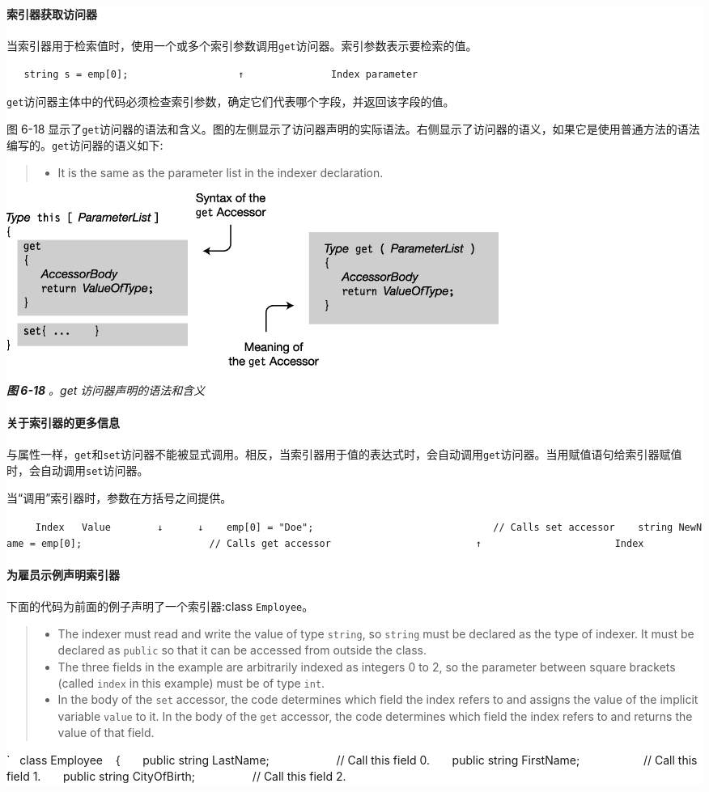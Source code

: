 #### 索引器获取访问器

当索引器用于检索值时，使用一个或多个索引参数调用`get`访问器。索引参数表示要检索的值。

`   string s = emp[0];
                  ↑
              Index parameter`

`get`访问器主体中的代码必须检查索引参数，确定它们代表哪个字段，并返回该字段的值。

图 6-18 显示了`get`访问器的语法和含义。图的左侧显示了访问器声明的实际语法。右侧显示了访问器的语义，如果它是使用普通方法的语法编写的。`get`访问器的语义如下:

> *   It is the same as the parameter list in the indexer declaration.

![Image](img/Solis42789fig0618.jpg)

***图 6-18** 。get 访问器声明的语法和含义*

#### 关于索引器的更多信息

与属性一样，`get`和`set`访问器不能被显式调用。相反，当索引器用于值的表达式时，会自动调用`get`访问器。当用赋值语句给索引器赋值时，会自动调用`set`访问器。

当“调用”索引器时，参数在方括号之间提供。

`     Index   Value
       ↓      ↓
   emp[0] = "Doe";                               // Calls set accessor
   string NewName = emp[0];                      // Calls get accessor
                        ↑
                      Index`

#### 为雇员示例声明索引器

下面的代码为前面的例子声明了一个索引器:class `Employee`。

> *   The indexer must read and write the value of type `string`, so `string` must be declared as the type of indexer. It must be declared as `public` so that it can be accessed from outside the class.
> *   The three fields in the example are arbitrarily indexed as integers 0 to 2, so the parameter between square brackets (called `index` in this example) must be of type `int`.
> *   In the body of the `set` accessor, the code determines which field the index refers to and assigns the value of the implicit variable `value` to it. In the body of the `get` accessor, the code determines which field the index refers to and returns the value of that field.

`   class Employee
   {
      public string LastName;                     // Call this field 0.
      public string FirstName;                    // Call this field 1.
      public string CityOfBirth;                  // Call this field 2.
